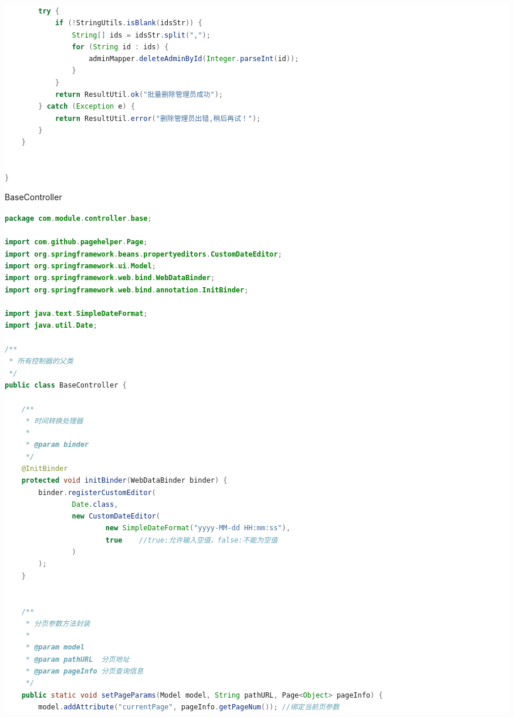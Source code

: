 ```java
        try {
            if (!StringUtils.isBlank(idsStr)) {
                String[] ids = idsStr.split(",");
                for (String id : ids) {
                    adminMapper.deleteAdminById(Integer.parseInt(id));
                }
            }
            return ResultUtil.ok("批量删除管理员成功");
        } catch (Exception e) {
            return ResultUtil.error("删除管理员出错,稍后再试！");
        }
    }


}
```



BaseController


```java
package com.module.controller.base;

import com.github.pagehelper.Page;
import org.springframework.beans.propertyeditors.CustomDateEditor;
import org.springframework.ui.Model;
import org.springframework.web.bind.WebDataBinder;
import org.springframework.web.bind.annotation.InitBinder;

import java.text.SimpleDateFormat;
import java.util.Date;

/**
 * 所有控制器的父类
 */
public class BaseController {

    /**
     * 时间转换处理器
     *
     * @param binder
     */
    @InitBinder
    protected void initBinder(WebDataBinder binder) {
        binder.registerCustomEditor(
                Date.class,
                new CustomDateEditor(
                        new SimpleDateFormat("yyyy-MM-dd HH:mm:ss"),
                        true    //true:允许输入空值，false:不能为空值
                )
        );
    }


    /**
     * 分页参数方法封装
     *
     * @param model
     * @param pathURL  分页地址
     * @param pageInfo 分页查询信息
     */
    public static void setPageParams(Model model, String pathURL, Page<Object> pageInfo) {
        model.addAttribute("currentPage", pageInfo.getPageNum()); //绑定当前页参数
```